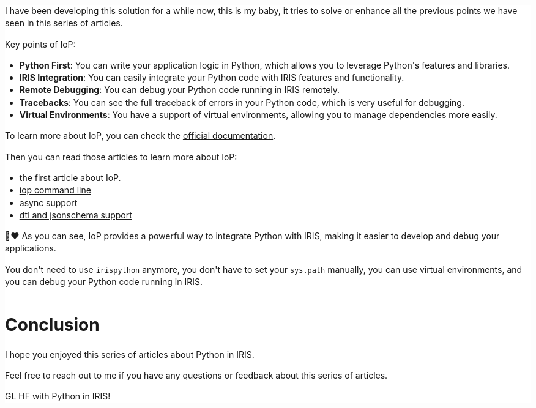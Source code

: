 I have been developing this solution for a while now, this is my baby, it tries to solve or enhance all the previous points we have seen in this series of articles.

Key points of IoP:

- **Python First**: You can write your application logic in Python, which allows you to leverage Python's features and libraries.
- **IRIS Integration**: You can easily integrate your Python code with IRIS features and functionality.
- **Remote Debugging**: You can debug your Python code running in IRIS remotely.
- **Tracebacks**: You can see the full traceback of errors in your Python code, which is very useful for debugging.
- **Virtual Environments**: You have a support of virtual environments, allowing you to manage dependencies more easily.

To learn more about IoP, you can check the [official documentation](https://grongierisc.github.io/interoperability-embedded-python/).

Then you can read those articles to learn more about IoP:

- [the first article](https://community.intersystems.com/post/intersystems-iris-interoperability-embedded-python) about IoP.
- [iop command line](https://community.intersystems.com/post/iris-interoperability-command-line-interface-iop)
- [async support](https://community.intersystems.com/post/interoperability-python-update-async-support)
- [dtl and jsonschema support](https://community.intersystems.com/post/iop-dtl-support-messsages-and-jsonschema)

🐍❤️ As you can see, IoP provides a powerful way to integrate Python with IRIS, making it easier to develop and debug your applications.

You don't need to use `irispython` anymore, you don't have to set your `sys.path` manually, you can use virtual environments, and you can debug your Python code running in IRIS.

# Conclusion

I hope you enjoyed this series of articles about Python in IRIS.

Feel free to reach out to me if you have any questions or feedback about this series of articles.

GL HF with Python in IRIS!